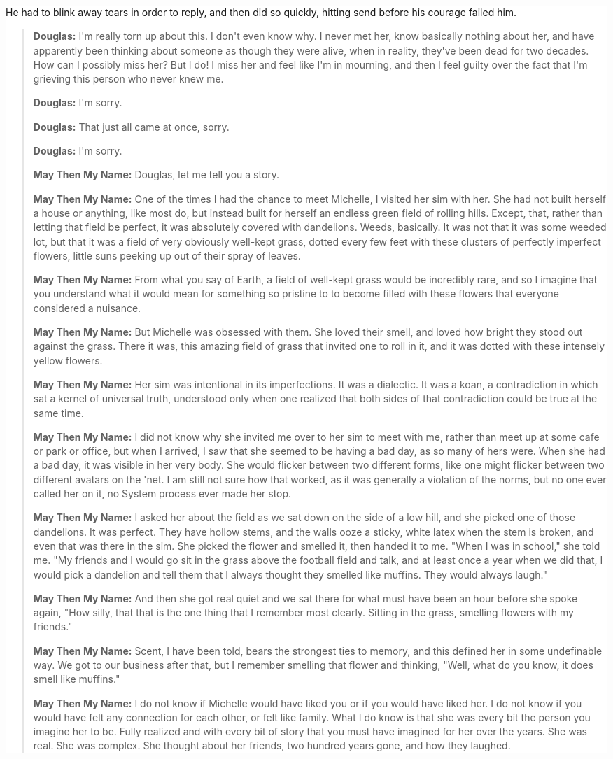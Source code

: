 He had to blink away tears in order to reply, and then did so quickly, hitting send before his courage failed him.

> **Douglas:** I'm really torn up about this. I don't even know why. I never met her, know basically nothing about her, and have apparently been thinking about someone as though they were alive, when in reality, they've been dead for two decades. How can I possibly miss her? But I do! I miss her and feel like I'm in mourning, and then I feel guilty over the fact that I'm grieving this person who never knew me.
> 
> **Douglas:** I'm sorry.
> 
> **Douglas:** That just all came at once, sorry.
>
> **Douglas:** I'm sorry.
> 
> **May Then My Name:** Douglas, let me tell you a story.
> 
> **May Then My Name:** One of the times I had the chance to meet Michelle, I visited her sim with her. She had not built herself a house or anything, like most do, but instead built for herself an endless green field of rolling hills. Except, that, rather than letting that field be perfect, it was absolutely covered with dandelions. Weeds, basically. It was not that it was some weeded lot, but that it was a field of very obviously well-kept grass, dotted every few feet with these clusters of perfectly imperfect flowers, little suns peeking up out of their spray of leaves.
> 
> **May Then My Name:** From what you say of Earth, a field of well-kept grass would be incredibly rare, and so I imagine that you understand what it would mean for something so pristine to to become filled with these flowers that everyone considered a nuisance.
> 
> **May Then My Name:** But Michelle was obsessed with them. She loved their smell, and loved how bright they stood out against the grass. There it was, this amazing field of grass that invited one to roll in it, and it was dotted with these intensely yellow flowers.
> 
> **May Then My Name:** Her sim was intentional in its imperfections. It was a dialectic. It was a koan, a contradiction in which sat a kernel of universal truth, understood only when one realized that both sides of that contradiction could be true at the same time.
> 
> **May Then My Name:** I did not know why she invited me over to her sim to meet with me, rather than meet up at some cafe or park or office, but when I arrived, I saw that she seemed to be having a bad day, as so many of hers were. When she had a bad day, it was visible in her very body. She would flicker between two different forms, like one might flicker between two different avatars on the 'net. I am still not sure how that worked, as it was generally a violation of the norms, but no one ever called her on it, no System process ever made her stop.
> 
> **May Then My Name:** I asked her about the field as we sat down on the side of a low hill, and she picked one of those dandelions. It was perfect. They have hollow stems, and the walls ooze a sticky, white latex when the stem is broken, and even that was there in the sim. She picked the flower and smelled it, then handed it to me. "When I was in school," she told me. "My friends and I would go sit in the grass above the football field and talk, and at least once a year when we did that, I would pick a dandelion and tell them that I always thought they smelled like muffins. They would always laugh."
> 
> **May Then My Name:** And then she got real quiet and we sat there for what must have been an hour before she spoke again, "How silly, that that is the one thing that I remember most clearly. Sitting in the grass, smelling flowers with my friends."
> 
> **May Then My Name:** Scent, I have been told, bears the strongest ties to memory, and this defined her in some undefinable way. We got to our business after that, but I remember smelling that flower and thinking, "Well, what do you know, it does smell like muffins." 
> 
> **May Then My Name:** I do not know if Michelle would have liked you or if you would have liked her. I do not know if you would have felt any connection for each other, or felt like family. What I do know is that she was every bit the person you imagine her to be. Fully realized and with every bit of story that you must have imagined for her over the years. She was real. She was complex. She thought about her friends, two hundred years gone, and how they laughed.